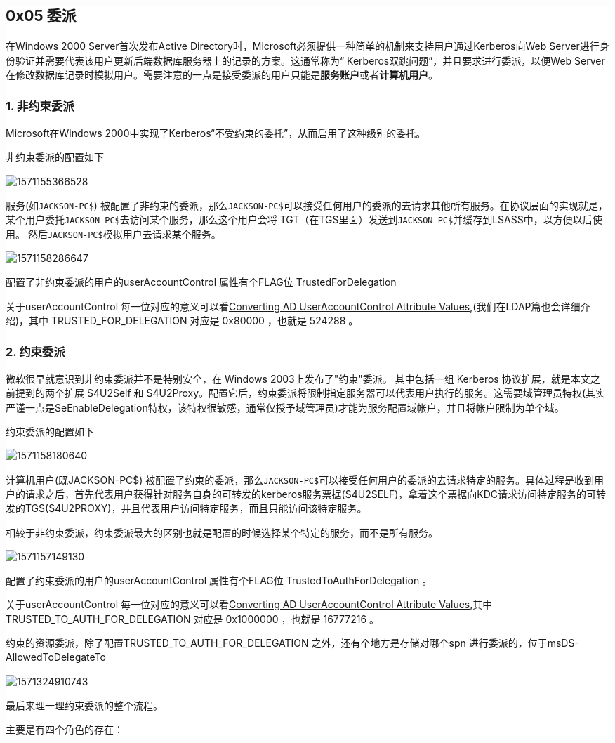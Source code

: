 ## 0x05 委派

在Windows 2000 Server首次发布Active Directory时，Microsoft必须提供一种简单的机制来支持用户通过Kerberos向Web Server进行身份验证并需要代表该用户更新后端数据库服务器上的记录的方案。这通常称为“ Kerberos双跳问题”，并且要求进行委派，以便Web Server在修改数据库记录时模拟用户。需要注意的一点是接受委派的用户只能是**服务账户**或者**计算机用户**。

### 1. 非约束委派

Microsoft在Windows 2000中实现了Kerberos“不受约束的委托”，从而启用了这种级别的委托。

非约束委派的配置如下

![1571155366528](https://p5.ssl.qhimg.com/t0196779fc9a6d7b383.png)

服务(如`JACKSON-PC$`) 被配置了非约束的委派，那么`JACKSON-PC$`可以接受任何用户的委派的去请求其他所有服务。在协议层面的实现就是，某个用户委托`JACKSON-PC$`去访问某个服务，那么这个用户会将 TGT（在TGS里面）发送到`JACKSON-PC$`并缓存到LSASS中，以方便以后使用。 然后`JACKSON-PC$`模拟用户去请求某个服务。

![1571158286647](https://p4.ssl.qhimg.com/t012bc3f8c98ee75003.png)

配置了非约束委派的用户的userAccountControl 属性有个FLAG位  TrustedForDelegation 

关于userAccountControl 每一位对应的意义可以看[Converting AD UserAccountControl Attribute Values](http://woshub.com/decoding-ad-useraccountcontrol-value/ ),(我们在LDAP篇也会详细介绍)，其中 TRUSTED_FOR_DELEGATION 对应是 0x80000 ，也就是 524288 。

### 2. 约束委派

 微软很早就意识到非约束委派并不是特别安全，在 Windows 2003上发布了"约束"委派。 其中包括一组 Kerberos 协议扩展，就是本文之前提到的两个扩展 S4U2Self 和 S4U2Proxy。配置它后，约束委派将限制指定服务器可以代表用户执行的服务。这需要域管理员特权(其实严谨一点是SeEnableDelegation特权，该特权很敏感，通常仅授予域管理员)才能为服务配置域帐户，并且将帐户限制为单个域。

约束委派的配置如下

![1571158180640](https://p1.ssl.qhimg.com/t01557263f6efa97c78.png)

计算机用户(既JACKSON-PC\$) 被配置了约束的委派，那么`JACKSON-PC$`可以接受任何用户的委派的去请求特定的服务。具体过程是收到用户的请求之后，首先代表用户获得针对服务自身的可转发的kerberos服务票据(S4U2SELF)，拿着这个票据向KDC请求访问特定服务的可转发的TGS(S4U2PROXY)，并且代表用户访问特定服务，而且只能访问该特定服务。

相较于非约束委派，约束委派最大的区别也就是配置的时候选择某个特定的服务，而不是所有服务。

![1571157149130](https://p5.ssl.qhimg.com/t01a8167d0e38d7d925.png)

配置了约束委派的用户的userAccountControl 属性有个FLAG位   TrustedToAuthForDelegation 。

关于userAccountControl 每一位对应的意义可以看[Converting AD UserAccountControl Attribute Values](http://woshub.com/decoding-ad-useraccountcontrol-value/ ),其中  TRUSTED_TO_AUTH_FOR_DELEGATION  对应是  0x1000000 ，也就是  16777216 。

约束的资源委派，除了配置TRUSTED_TO_AUTH_FOR_DELEGATION  之外，还有个地方是存储对哪个spn 进行委派的，位于msDS-AllowedToDelegateTo 

![1571324910743](https://p4.ssl.qhimg.com/t010d0cbd566f509b39.png)

最后来理一理约束委派的整个流程。

主要是有四个角色的存在：

